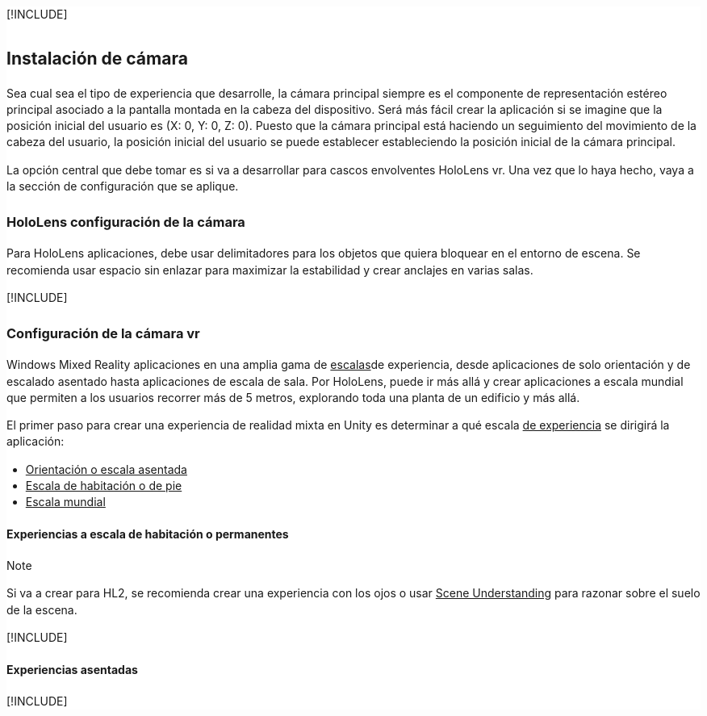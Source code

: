 [!INCLUDE[](includes/camera/opaque-camera-include.md)]

## <a name="camera-setup"></a>Instalación de cámara

Sea cual sea el tipo de experiencia que desarrolle, la cámara principal siempre es el componente de representación estéreo principal asociado a la pantalla montada en la cabeza del dispositivo. Será más fácil crear la aplicación si se imagine que la posición inicial del usuario es (X: 0, Y: 0, Z: 0). Puesto que la cámara principal está haciendo un seguimiento del movimiento de la cabeza del usuario, la posición inicial del usuario se puede establecer estableciendo la posición inicial de la cámara principal.

La opción central que debe tomar es si va a desarrollar para cascos envolventes HoloLens vr. Una vez que lo haya hecho, vaya a la sección de configuración que se aplique.

### <a name="hololens-camera-setup"></a>HoloLens configuración de la cámara

Para HoloLens aplicaciones, debe usar delimitadores para los objetos que quiera bloquear en el entorno de escena. Se recomienda usar espacio sin enlazar para maximizar la estabilidad y crear anclajes en varias salas.

[!INCLUDE[](includes/camera/hololens-setup-include.md)]

### <a name="vr-camera-setup"></a>Configuración de la cámara vr

Windows Mixed Reality aplicaciones en una amplia gama de [escalas](../../design/coordinate-systems.md#mixed-reality-experience-scales)de experiencia, desde aplicaciones de solo orientación y de escalado asentado hasta aplicaciones de escala de sala. Por HoloLens, puede ir más allá y crear aplicaciones a escala mundial que permiten a los usuarios recorrer más de 5 metros, explorando toda una planta de un edificio y más allá.

El primer paso para crear una experiencia de realidad mixta en Unity es determinar a qué escala [de experiencia](../../design/coordinate-systems.md) se dirigirá la aplicación:

* [Orientación o escala asentada](../../design/coordinate-systems.md#building-an-orientation-only-or-seated-scale-experience)
* [Escala de habitación o de pie](../../design/coordinate-systems.md#building-a-standing-scale-or-room-scale-experience)
* [Escala mundial](../../design/coordinate-systems.md#building-a-world-scale-experience)

#### <a name="room-scale-or-standing-experiences"></a>Experiencias a escala de habitación o permanentes

> [!NOTE]
> Si va a crear para HL2, se recomienda crear una experiencia con los ojos o usar [Scene Understanding](../platform-capabilities-and-apis/scene-understanding-sdk.md) para razonar sobre el suelo de la escena.

[!INCLUDE[](includes/camera/vr-setup-standing-include.md)]

#### <a name="seated-experiences"></a>Experiencias asentadas

[!INCLUDE[](includes/camera/vr-setup-seated-include.md)]
